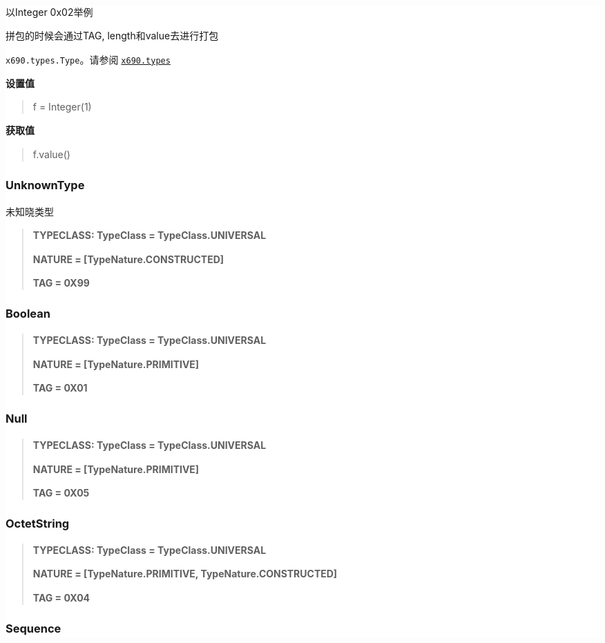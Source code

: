 以Integer 0x02举例

拼包的时候会通过TAG, length和value去进行打包

`x690.types.Type`。请参阅 [`x690.types`](https://exhuma.github.io/x690/api/x690.html#module-x690.types)

**设置值**

> f = Integer(1)

**获取值**

> f.value()



### UnknownType

未知晓类型

> **TYPECLASS: TypeClass = TypeClass.UNIVERSAL**
>
> **NATURE = [TypeNature.CONSTRUCTED]**
>
>  **TAG = 0X99**



### Boolean

> **TYPECLASS: TypeClass = TypeClass.UNIVERSAL**
>
> **NATURE = [TypeNature.PRIMITIVE]**
>
> **TAG = 0X01**



### Null

> **TYPECLASS: TypeClass = TypeClass.UNIVERSAL**
>
> **NATURE = [TypeNature.PRIMITIVE]**
>
>  **TAG = 0X05**



### OctetString

> **TYPECLASS: TypeClass = TypeClass.UNIVERSAL**
>
> **NATURE = [TypeNature.PRIMITIVE, TypeNature.CONSTRUCTED]**
>
>  **TAG = 0X04**



### Sequence
